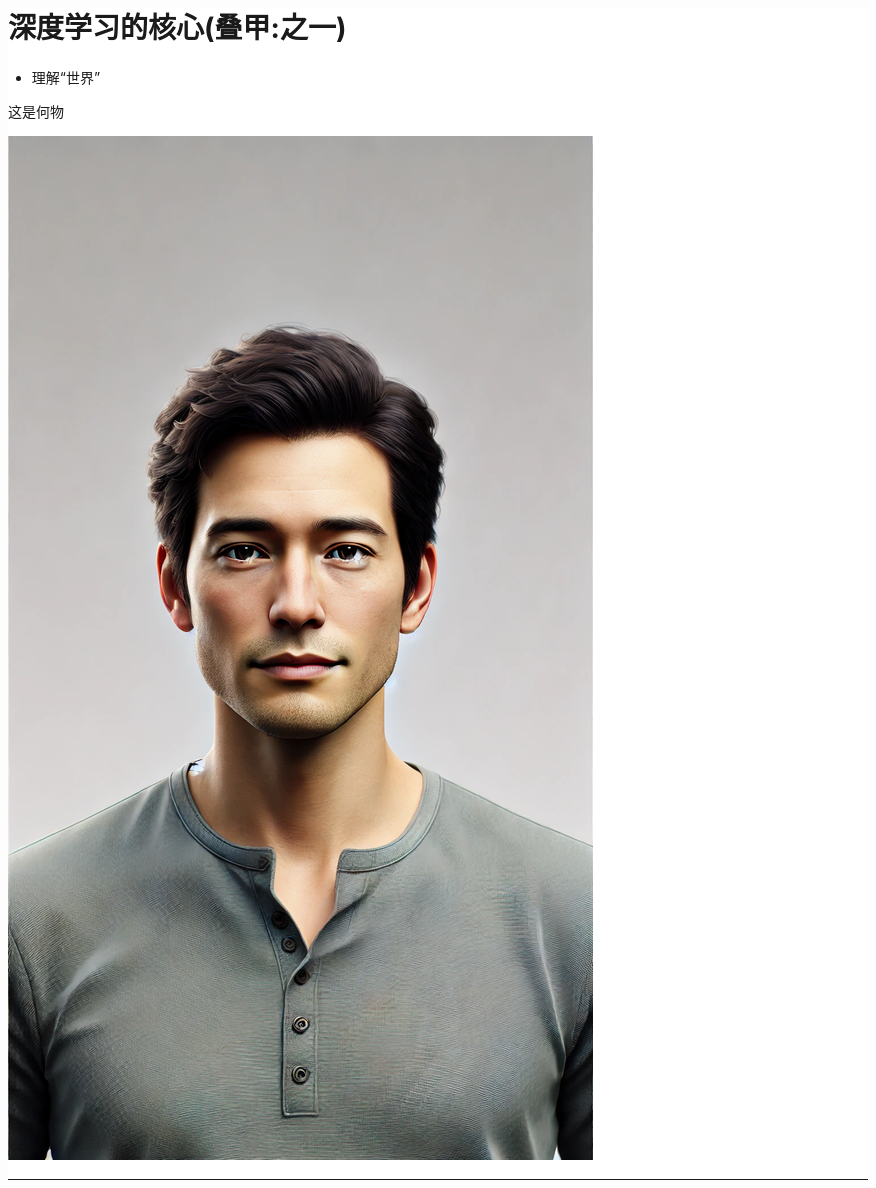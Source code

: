 
# 深度学习的核心(叠甲:之一)

* 理解“世界”

<div style="display:contents;" data-marpit-fragment>
这是何物

![w:300 right](images/l2/man.webp)
</div>

---